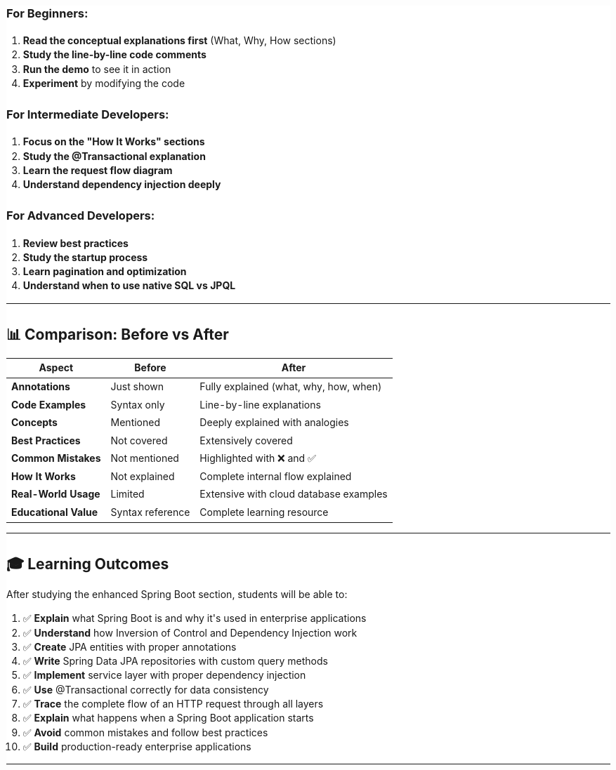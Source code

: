 ### For Beginners:
1. **Read the conceptual explanations first** (What, Why, How sections)
2. **Study the line-by-line code comments**
3. **Run the demo** to see it in action
4. **Experiment** by modifying the code

### For Intermediate Developers:
1. **Focus on the "How It Works" sections**
2. **Study the @Transactional explanation**
3. **Learn the request flow diagram**
4. **Understand dependency injection deeply**

### For Advanced Developers:
1. **Review best practices**
2. **Study the startup process**
3. **Learn pagination and optimization**
4. **Understand when to use native SQL vs JPQL**

---

## 📊 Comparison: Before vs After

| Aspect | Before | After |
|--------|--------|-------|
| **Annotations** | Just shown | Fully explained (what, why, how, when) |
| **Code Examples** | Syntax only | Line-by-line explanations |
| **Concepts** | Mentioned | Deeply explained with analogies |
| **Best Practices** | Not covered | Extensively covered |
| **Common Mistakes** | Not mentioned | Highlighted with ❌ and ✅ |
| **How It Works** | Not explained | Complete internal flow explained |
| **Real-World Usage** | Limited | Extensive with cloud database examples |
| **Educational Value** | Syntax reference | Complete learning resource |

---

## 🎓 Learning Outcomes

After studying the enhanced Spring Boot section, students will be able to:

1. ✅ **Explain** what Spring Boot is and why it's used in enterprise applications
2. ✅ **Understand** how Inversion of Control and Dependency Injection work
3. ✅ **Create** JPA entities with proper annotations
4. ✅ **Write** Spring Data JPA repositories with custom query methods
5. ✅ **Implement** service layer with proper dependency injection
6. ✅ **Use** @Transactional correctly for data consistency
7. ✅ **Trace** the complete flow of an HTTP request through all layers
8. ✅ **Explain** what happens when a Spring Boot application starts
9. ✅ **Avoid** common mistakes and follow best practices
10. ✅ **Build** production-ready enterprise applications

---